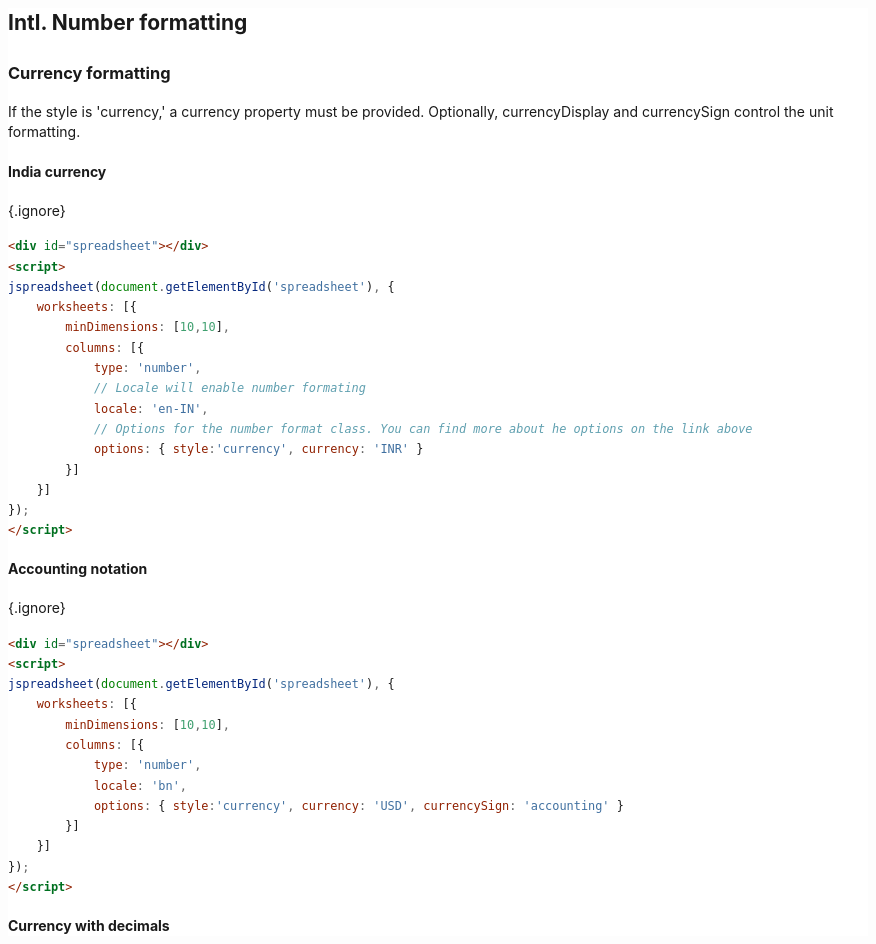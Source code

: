 ```html
```
  

## Intl. Number formatting



### Currency formatting

If the style is 'currency,' a currency property must be provided. Optionally, currencyDisplay and currencySign control the unit formatting. 

#### India currency

{.ignore}
```html
<div id="spreadsheet"></div>
<script>
jspreadsheet(document.getElementById('spreadsheet'), {
    worksheets: [{
        minDimensions: [10,10],
        columns: [{
            type: 'number',
            // Locale will enable number formating
            locale: 'en-IN',
            // Options for the number format class. You can find more about he options on the link above
            options: { style:'currency', currency: 'INR' }
        }]
    }]
});
</script>
```

#### Accounting notation

{.ignore}
```html
<div id="spreadsheet"></div>
<script>
jspreadsheet(document.getElementById('spreadsheet'), {
    worksheets: [{
        minDimensions: [10,10],
        columns: [{
            type: 'number',
            locale: 'bn',
            options: { style:'currency', currency: 'USD', currencySign: 'accounting' }
        }]
    }]
});
</script>
```

#### Currency with decimals
